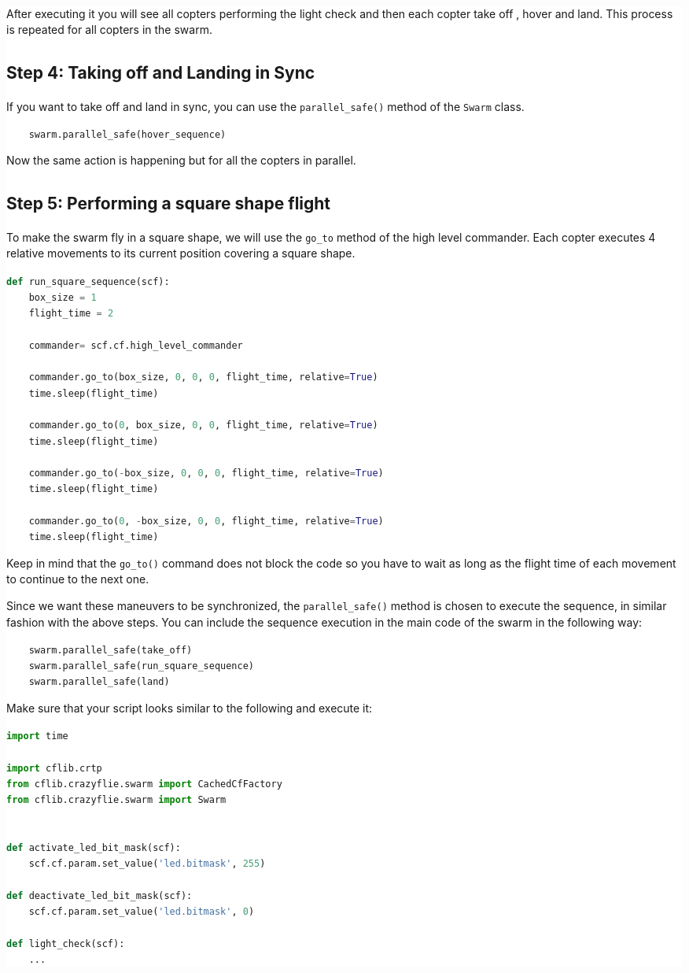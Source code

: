 After executing it you will see all copters performing the light check and then each copter take off , hover and land. This process is repeated for all copters in the swarm.

## Step 4: Taking off and Landing in Sync
If you want to take off and land in sync, you can use the `parallel_safe()` method of the `Swarm` class.

```python
    swarm.parallel_safe(hover_sequence)
```

Now the same action is happening but for all the copters in parallel.

## Step 5: Performing a square shape flight
To make the swarm fly in a square shape, we will use the `go_to` method of the high level commander. Each copter executes 4 relative movements to its current position covering a square shape.

```python
def run_square_sequence(scf):
    box_size = 1
    flight_time = 2

    commander= scf.cf.high_level_commander

    commander.go_to(box_size, 0, 0, 0, flight_time, relative=True)
    time.sleep(flight_time)

    commander.go_to(0, box_size, 0, 0, flight_time, relative=True)
    time.sleep(flight_time)

    commander.go_to(-box_size, 0, 0, 0, flight_time, relative=True)
    time.sleep(flight_time)

    commander.go_to(0, -box_size, 0, 0, flight_time, relative=True)
    time.sleep(flight_time)
```
Keep in mind that the `go_to()` command does not block the code so you have to wait as long as the flight time of each movement to continue to the next one.

Since we want these maneuvers to be synchronized, the `parallel_safe()` method is chosen to execute the sequence, in similar fashion with the above steps. You can include the sequence execution in the main code of the swarm in the following way:

```python
    swarm.parallel_safe(take_off)
    swarm.parallel_safe(run_square_sequence)
    swarm.parallel_safe(land)
```
Make sure that your script looks similar to the following and execute it:

```python
import time

import cflib.crtp
from cflib.crazyflie.swarm import CachedCfFactory
from cflib.crazyflie.swarm import Swarm


def activate_led_bit_mask(scf):
    scf.cf.param.set_value('led.bitmask', 255)

def deactivate_led_bit_mask(scf):
    scf.cf.param.set_value('led.bitmask', 0)

def light_check(scf):
    ...
```